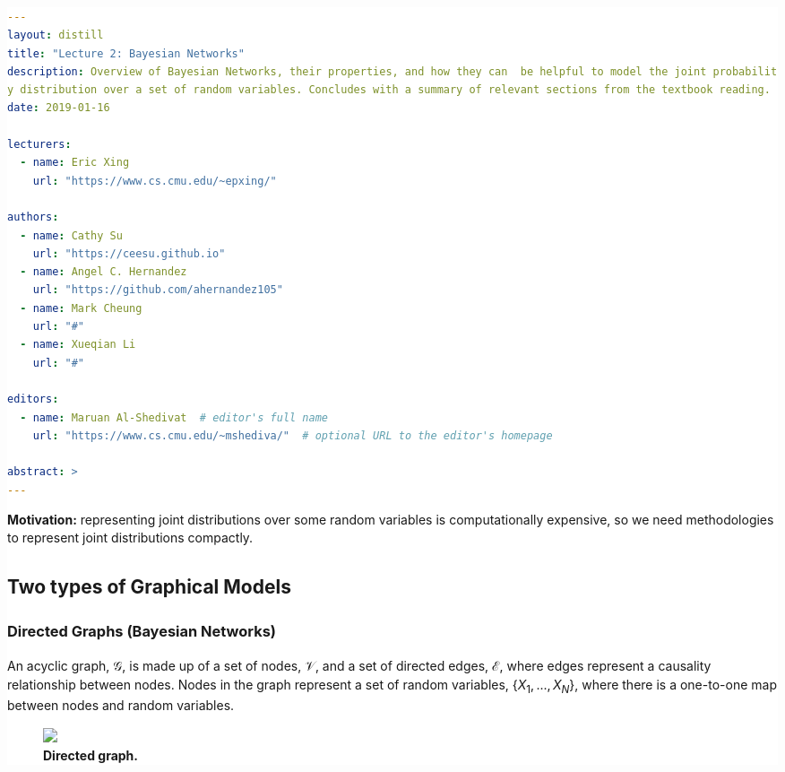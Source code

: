 ```yaml
---
layout: distill
title: "Lecture 2: Bayesian Networks"
description: Overview of Bayesian Networks, their properties, and how they can  be helpful to model the joint probability distribution over a set of random variables. Concludes with a summary of relevant sections from the textbook reading.
date: 2019-01-16

lecturers:
  - name: Eric Xing
    url: "https://www.cs.cmu.edu/~epxing/"

authors:
  - name: Cathy Su
    url: "https://ceesu.github.io"   
  - name: Angel C. Hernandez
    url: "https://github.com/ahernandez105"
  - name: Mark Cheung
    url: "#"
  - name: Xueqian Li
    url: "#"

editors:
  - name: Maruan Al-Shedivat  # editor's full name
    url: "https://www.cs.cmu.edu/~mshediva/"  # optional URL to the editor's homepage

abstract: >
---
```


**Motivation:** representing joint distributions over some random variables is computationally expensive, so we need methodologies to represent joint distributions compactly.

## Two types of Graphical Models <d-cite key="Blei:2015:BasicsPGM"></d-cite><d-cite key="Jordan:2003:PGM"></d-cite>
### Directed Graphs (Bayesian Networks)
An acyclic graph, $\mathcal{G}$, is made up of a set of nodes, $\mathcal{V}$, and a set
of directed edges, $\mathcal{E}$, where edges represent a causality relationship between nodes. Nodes in the graph represent a set of random variables, $\{X_1,...,X_N\}$, where there is a one-to-one map between nodes and random variables.

<figure>
  <div class="row">
    <div class="col two">
      <img src="{{ '/assets/img/notes/lecture-02/directed-graph.png' | relative_url }}" />
    </div>
  </div>
  <figcaption>
    <strong>Directed graph.</strong>
  </figcaption>
</figure>
